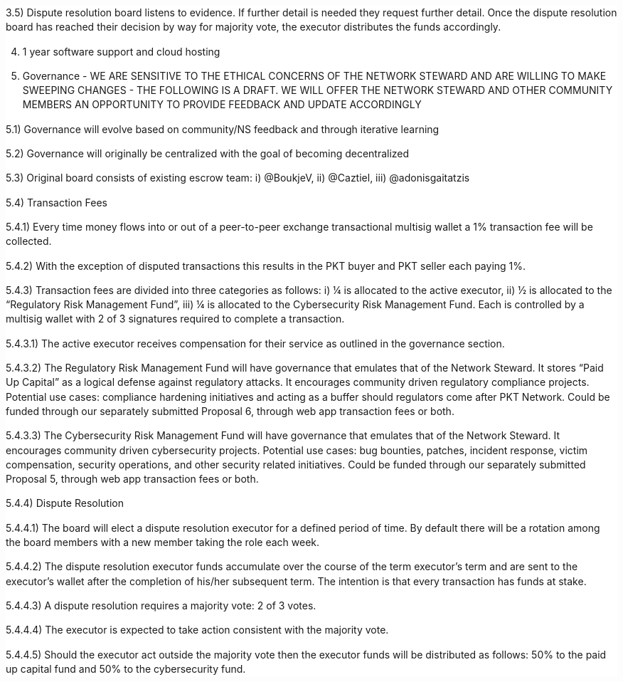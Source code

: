 3.5) Dispute resolution board listens to evidence. If further detail is needed they request further detail.  Once the dispute resolution board has reached their decision by way for majority vote, the executor distributes the funds accordingly.

4) 1 year software support and cloud hosting

5) Governance - WE ARE SENSITIVE TO THE ETHICAL CONCERNS OF THE NETWORK STEWARD AND ARE WILLING TO MAKE SWEEPING CHANGES - THE FOLLOWING IS A DRAFT. WE WILL OFFER THE NETWORK STEWARD AND OTHER COMMUNITY MEMBERS AN OPPORTUNITY TO PROVIDE FEEDBACK AND UPDATE ACCORDINGLY

5.1) Governance will evolve based on community/NS feedback and through iterative learning

5.2) Governance will originally be centralized with the goal of becoming decentralized

5.3) Original board consists of existing escrow team: i) @BoukjeV, ii) @Caztiel, iii) @adonisgaitatzis

5.4) Transaction Fees 

5.4.1) Every time money flows into or out of a peer-to-peer exchange transactional multisig wallet a 1% transaction fee will be collected.  

5.4.2) With the exception of disputed transactions this results in the PKT buyer and PKT seller each paying 1%.

5.4.3) Transaction fees are divided into three categories as follows: i) ¼ is allocated to the active executor, ii) ½ is allocated to the “Regulatory Risk Management Fund”, iii) ¼ is allocated to the Cybersecurity Risk Management Fund.  Each is controlled by a multisig wallet with 2 of 3 signatures required to complete a transaction.

5.4.3.1) The active executor receives compensation for their service as outlined in the governance section.

5.4.3.2) The Regulatory Risk Management Fund will have governance that emulates that of the Network Steward.  It stores “Paid Up Capital” as a logical defense against regulatory attacks. It encourages community driven regulatory compliance projects.  Potential use cases: compliance hardening initiatives and acting as a buffer should regulators come after PKT Network.  Could be funded through our separately submitted Proposal 6, through web app transaction fees or both.

5.4.3.3) The Cybersecurity Risk Management Fund will have governance that emulates that of the Network Steward.  It encourages community driven cybersecurity projects.  Potential use cases: bug bounties, patches, incident response, victim compensation, security operations, and other security related initiatives.  Could be funded through our separately submitted Proposal 5, through web app transaction fees or both.

5.4.4) Dispute Resolution

5.4.4.1) The board will elect a dispute resolution executor for a defined period of time.  By default there will be a rotation among the board members with a new member taking the role each week.

5.4.4.2) The dispute resolution executor funds accumulate over the course of the term executor’s term and are sent to the executor’s wallet after the completion of his/her subsequent term.  The intention is that every transaction has funds at stake.

5.4.4.3) A dispute resolution requires a majority vote: 2 of 3 votes.

5.4.4.4) The executor is expected to take action consistent with the majority vote.  

5.4.4.5) Should the executor act outside the majority vote then the executor funds will be distributed as follows: 50% to the paid up capital fund and 50% to the cybersecurity fund.
